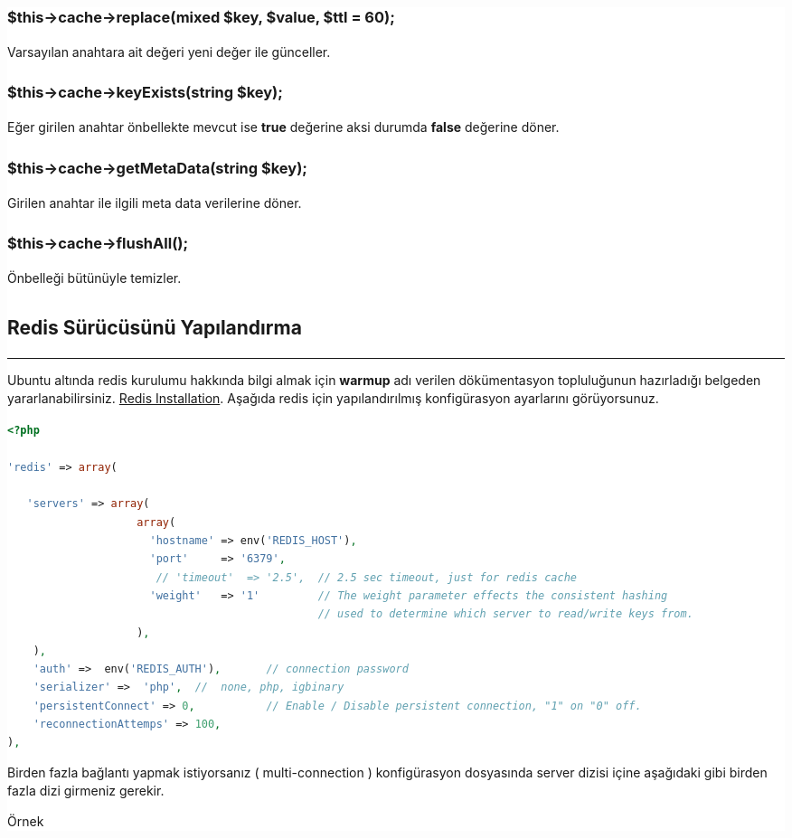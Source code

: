 ### $this->cache->replace(mixed $key, $value, $ttl = 60);

Varsayılan anahtara ait değeri yeni değer ile günceller.

### $this->cache->keyExists(string $key);

Eğer girilen anahtar önbellekte mevcut ise <b>true</b> değerine aksi durumda <b>false</b> değerine döner.

### $this->cache->getMetaData(string $key);

Girilen anahtar ile ilgili meta data verilerine döner.

### $this->cache->flushAll();

Önbelleği bütünüyle temizler.


## Redis Sürücüsünü Yapılandırma

-------

Ubuntu altında redis kurulumu hakkında bilgi almak için <b>warmup</b> adı verilen dökümentasyon topluluğunun hazırladığı belgeden yararlanabilirsiniz. <a href="https://github.com/obullo/warmup/tree/master/Redis">Redis Installation</a>. Aşağıda redis için yapılandırılmış konfigürasyon ayarlarını görüyorsunuz.

```php
<?php

'redis' => array(

   'servers' => array(
                    array(
                      'hostname' => env('REDIS_HOST'),
                      'port'     => '6379',
                       // 'timeout'  => '2.5',  // 2.5 sec timeout, just for redis cache
                      'weight'   => '1'         // The weight parameter effects the consistent hashing 
                                                // used to determine which server to read/write keys from.
                    ),
    ),
    'auth' =>  env('REDIS_AUTH'),       // connection password
    'serializer' =>  'php',  //  none, php, igbinary
    'persistentConnect' => 0,           // Enable / Disable persistent connection, "1" on "0" off.
    'reconnectionAttemps' => 100,
),
```

Birden fazla bağlantı yapmak istiyorsanız ( multi-connection ) konfigürasyon dosyasında server dizisi içine aşağıdaki gibi birden fazla dizi girmeniz gerekir.

Örnek
